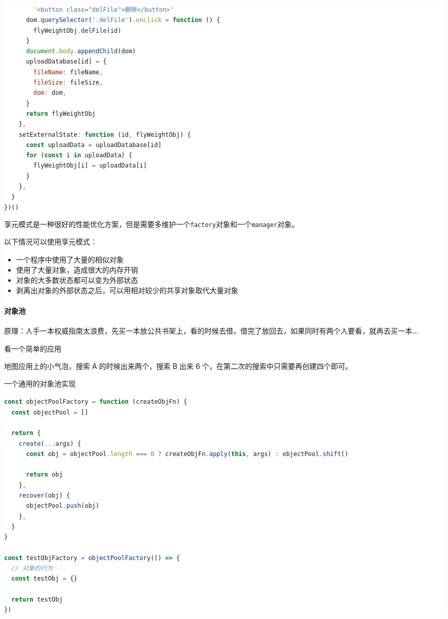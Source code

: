 ```js
        '<button class="delFile">删除</button>'
      dom.querySelector('.delFile').onclick = function () {
        flyWeightObj.delFile(id)
      }
      document.body.appendChild(dom)
      uploadDatabase[id] = {
        fileName: fileName,
        fileSize: fileSize,
        dom: dom,
      }
      return flyWeightObj
    },
    setExternalState: function (id, flyWeightObj) {
      const uploadData = uploadDatabase[id]
      for (const i in uploadData) {
        flyWeightObj[i] = uploadData[i]
      }
    },
  }
})()
```

享元模式是一种很好的性能优化方案，但是需要多维护一个`factory`对象和一个`manager`对象。

以下情况可以使用享元模式：

- 一个程序中使用了大量的相似对象
- 使用了大量对象，造成很大的内存开销
- 对象的大多数状态都可以变为外部状态
- 剥离出对象的外部状态之后，可以用相对较少的共享对象取代大量对象

#### 对象池

原理：人手一本权威指南太浪费，先买一本放公共书架上，看的时候去借，借完了放回去，如果同时有两个人要看，就再去买一本...

看一个简单的应用

地图应用上的小气泡，搜索 A 的时候出来两个，搜索 B 出来 6 个，在第二次的搜索中只需要再创建四个即可。

一个通用的对象池实现

```js
const objectPoolFactory = function (createObjFn) {
  const objectPool = []

  return {
    create(...args) {
      const obj = objectPool.length === 0 ? createObjFn.apply(this, args) : objectPool.shift()

      return obj
    },
    recover(obj) {
      objectPool.push(obj)
    },
  }
}

const testObjFactory = objectPoolFactory(() => {
  // 对象的行为
  const testObj = {}

  return testObj
})
```
